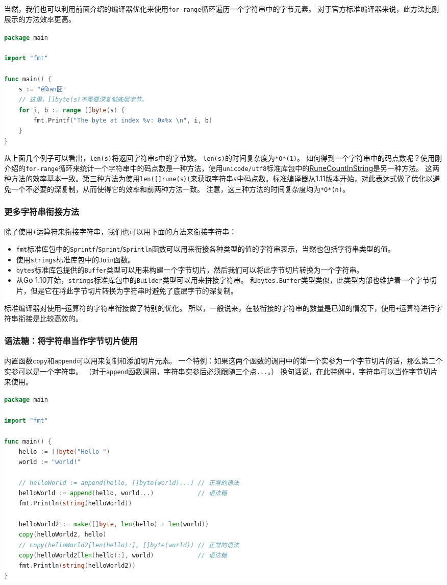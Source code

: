 

当然，我们也可以利用前面介绍的编译器优化来使用`for-range`循环遍历一个字符串中的字节元素。 对于官方标准编译器来说，此方法比刚展示的方法效率更高。

```go
package main

import "fmt"

func main() {
	s := "éक्षिaπ囧"
	// 这里，[]byte(s)不需要深复制底层字节。
	for i, b := range []byte(s) {
		fmt.Printf("The byte at index %v: 0x%x \n", i, b)
	}
}
```



从上面几个例子可以看出，`len(s)`将返回字符串`s`中的字节数。 `len(s)`的时间复杂度为`*O*(1)`。 如何得到一个字符串中的码点数呢？使用刚介绍的`for-range`循环来统计一个字符串中的码点数是一种方法，使用`unicode/utf8`标准库包中的[RuneCountInString](https://golang.google.cn/pkg/unicode/utf8/#RuneCountInString)是另一种方法。 这两种方法的效率基本一致。第三种方法为使用`len([]rune(s）)`来获取字符串`s`中码点数。标准编译器从1.11版本开始，对此表达式做了优化以避免一个不必要的深复制，从而使得它的效率和前两种方法一致。 注意，这三种方法的时间复杂度均为`*O*(n)`。



### 更多字符串衔接方法

除了使用`+`运算符来衔接字符串，我们也可以用下面的方法来衔接字符串：

- `fmt`标准库包中的`Sprintf`/`Sprint`/`Sprintln`函数可以用来衔接各种类型的值的字符串表示，当然也包括字符串类型的值。
- 使用`strings`标准库包中的`Join`函数。
- `bytes`标准库包提供的`Buffer`类型可以用来构建一个字节切片，然后我们可以将此字节切片转换为一个字符串。
- 从Go 1.10开始，`strings`标准库包中的`Builder`类型可以用来拼接字符串。 和`bytes.Buffer`类型类似，此类型内部也维护着一个字节切片，但是它在将此字节切片转换为字符串时避免了底层字节的深复制。

标准编译器对使用`+`运算符的字符串衔接做了特别的优化。 所以，一般说来，在被衔接的字符串的数量是已知的情况下，使用`+`运算符进行字符串衔接是比较高效的。



### 语法糖：将字符串当作字节切片使用

内置函数`copy`和`append`可以用来复制和添加切片元素。 一个特例：如果这两个函数的调用中的第一个实参为一个字节切片的话，那么第二个实参可以是一个字符串。 （对于`append`函数调用，字符串实参后必须跟随三个点`...`。） 换句话说，在此特例中，字符串可以当作字节切片来使用。

```go
package main

import "fmt"

func main() {
	hello := []byte("Hello ")
	world := "world!"

	// helloWorld := append(hello, []byte(world)...) // 正常的语法
	helloWorld := append(hello, world...)            // 语法糖
	fmt.Println(string(helloWorld))

	helloWorld2 := make([]byte, len(hello) + len(world))
	copy(helloWorld2, hello)
	// copy(helloWorld2[len(hello):], []byte(world)) // 正常的语法
	copy(helloWorld2[len(hello):], world)            // 语法糖
	fmt.Println(string(helloWorld2))
}
```
